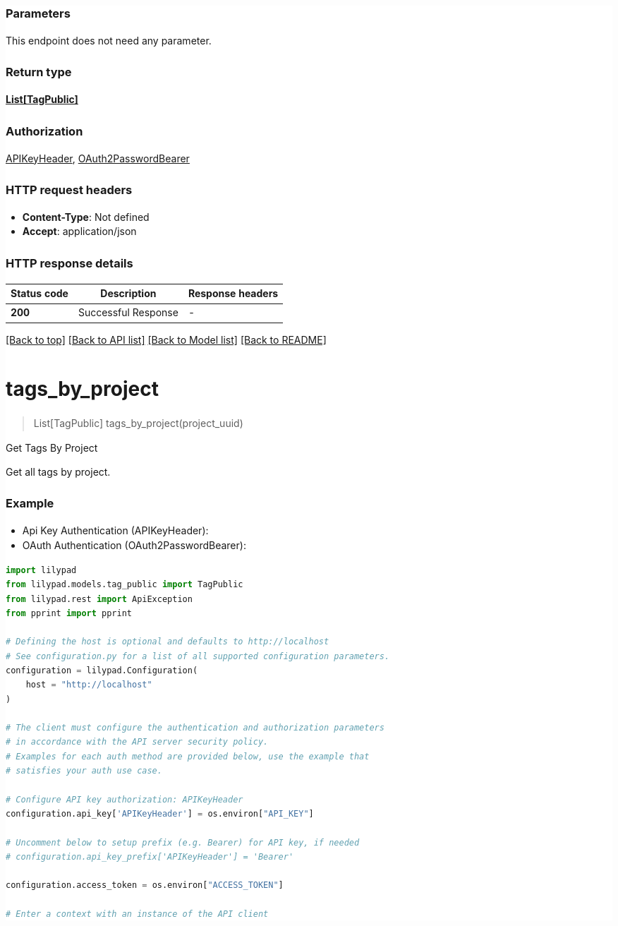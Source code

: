 
### Parameters

This endpoint does not need any parameter.

### Return type

[**List[TagPublic]**](TagPublic.md)

### Authorization

[APIKeyHeader](../README.md#APIKeyHeader), [OAuth2PasswordBearer](../README.md#OAuth2PasswordBearer)

### HTTP request headers

 - **Content-Type**: Not defined
 - **Accept**: application/json

### HTTP response details

| Status code | Description | Response headers |
|-------------|-------------|------------------|
**200** | Successful Response |  -  |

[[Back to top]](#) [[Back to API list]](../README.md#documentation-for-api-endpoints) [[Back to Model list]](../README.md#documentation-for-models) [[Back to README]](../README.md)

# **tags_by_project**
> List[TagPublic] tags_by_project(project_uuid)

Get Tags By Project

Get all tags by project.

### Example

* Api Key Authentication (APIKeyHeader):
* OAuth Authentication (OAuth2PasswordBearer):

```python
import lilypad
from lilypad.models.tag_public import TagPublic
from lilypad.rest import ApiException
from pprint import pprint

# Defining the host is optional and defaults to http://localhost
# See configuration.py for a list of all supported configuration parameters.
configuration = lilypad.Configuration(
    host = "http://localhost"
)

# The client must configure the authentication and authorization parameters
# in accordance with the API server security policy.
# Examples for each auth method are provided below, use the example that
# satisfies your auth use case.

# Configure API key authorization: APIKeyHeader
configuration.api_key['APIKeyHeader'] = os.environ["API_KEY"]

# Uncomment below to setup prefix (e.g. Bearer) for API key, if needed
# configuration.api_key_prefix['APIKeyHeader'] = 'Bearer'

configuration.access_token = os.environ["ACCESS_TOKEN"]

# Enter a context with an instance of the API client
```